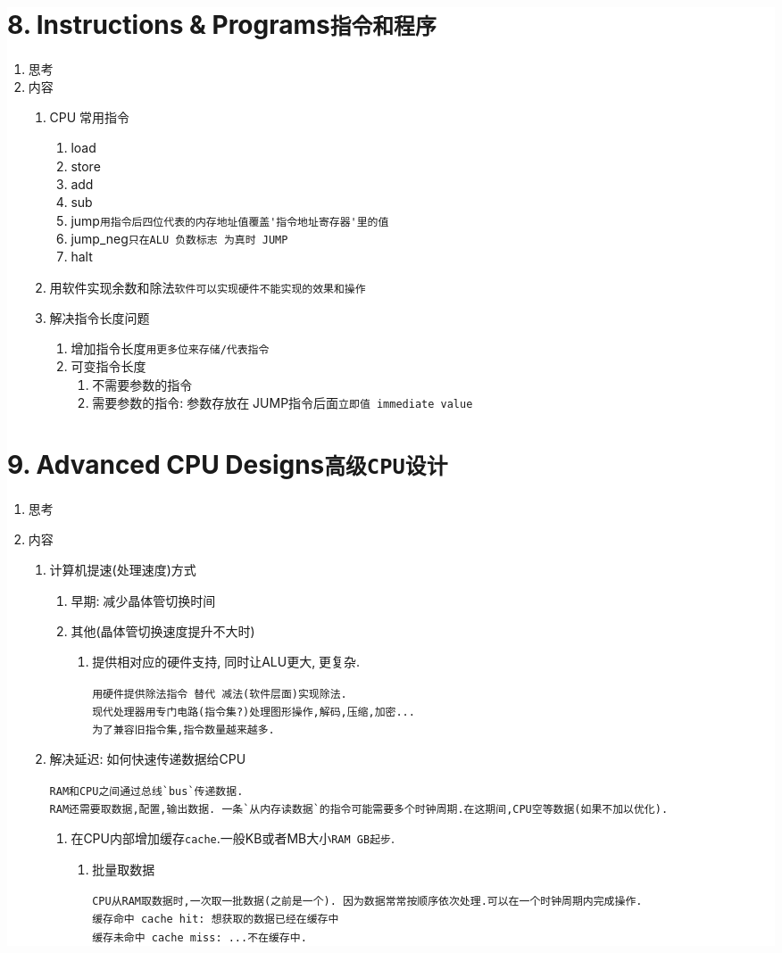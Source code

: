 # 8. Instructions & Programs`指令和程序`

1. 思考
2. 内容
    1. CPU 常用指令
        1. load
        2. store
        3. add
        4. sub
        5. jump`用指令后四位代表的内存地址值覆盖'指令地址寄存器'里的值`
        6. jump_neg`只在ALU 负数标志 为真时 JUMP`
        7. halt

    2. 用软件实现余数和除法`软件可以实现硬件不能实现的效果和操作`
    3. 解决指令长度问题
        1. 增加指令长度`用更多位来存储/代表指令`
        2. 可变指令长度
            1. 不需要参数的指令
            2. 需要参数的指令: 参数存放在 JUMP指令后面`立即值 immediate value`

# 9. Advanced CPU Designs`高级CPU设计`

1. 思考

2. 内容

    1. 计算机提速(处理速度)方式

        1. 早期: 减少晶体管切换时间

        2. 其他(晶体管切换速度提升不大时)

            1. 提供相对应的硬件支持, 同时让ALU更大, 更复杂.

               ```text
               用硬件提供除法指令 替代 减法(软件层面)实现除法.
               现代处理器用专门电路(指令集?)处理图形操作,解码,压缩,加密...
               为了兼容旧指令集,指令数量越来越多.
               ```

    2. 解决延迟: 如何快速传递数据给CPU

       ```text
       RAM和CPU之间通过总线`bus`传递数据.
       RAM还需要取数据,配置,输出数据. 一条`从内存读数据`的指令可能需要多个时钟周期.在这期间,CPU空等数据(如果不加以优化).
       ```

        1. 在CPU内部增加缓存`cache`.一般KB或者MB大小`RAM GB起步`.

            1. 批量取数据
               ```text
               CPU从RAM取数据时,一次取一批数据(之前是一个). 因为数据常常按顺序依次处理.可以在一个时钟周期内完成操作.
               缓存命中 cache hit: 想获取的数据已经在缓存中
               缓存未命中 cache miss: ...不在缓存中.
               ```
